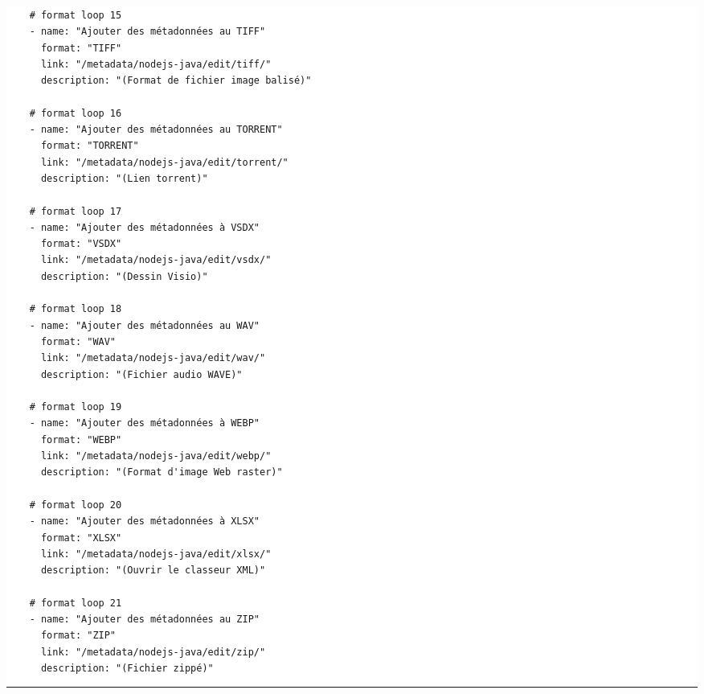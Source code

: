         # format loop 15
        - name: "Ajouter des métadonnées au TIFF"
          format: "TIFF"
          link: "/metadata/nodejs-java/edit/tiff/"
          description: "(Format de fichier image balisé)"
          
        # format loop 16
        - name: "Ajouter des métadonnées au TORRENT"
          format: "TORRENT"
          link: "/metadata/nodejs-java/edit/torrent/"
          description: "(Lien torrent)"
          
        # format loop 17
        - name: "Ajouter des métadonnées à VSDX"
          format: "VSDX"
          link: "/metadata/nodejs-java/edit/vsdx/"
          description: "(Dessin Visio)"
          
        # format loop 18
        - name: "Ajouter des métadonnées au WAV"
          format: "WAV"
          link: "/metadata/nodejs-java/edit/wav/"
          description: "(Fichier audio WAVE)"
          
        # format loop 19
        - name: "Ajouter des métadonnées à WEBP"
          format: "WEBP"
          link: "/metadata/nodejs-java/edit/webp/"
          description: "(Format d'image Web raster)"
          
        # format loop 20
        - name: "Ajouter des métadonnées à XLSX"
          format: "XLSX"
          link: "/metadata/nodejs-java/edit/xlsx/"
          description: "(Ouvrir le classeur XML)"
          
        # format loop 21
        - name: "Ajouter des métadonnées au ZIP"
          format: "ZIP"
          link: "/metadata/nodejs-java/edit/zip/"
          description: "(Fichier zippé)"
          

---